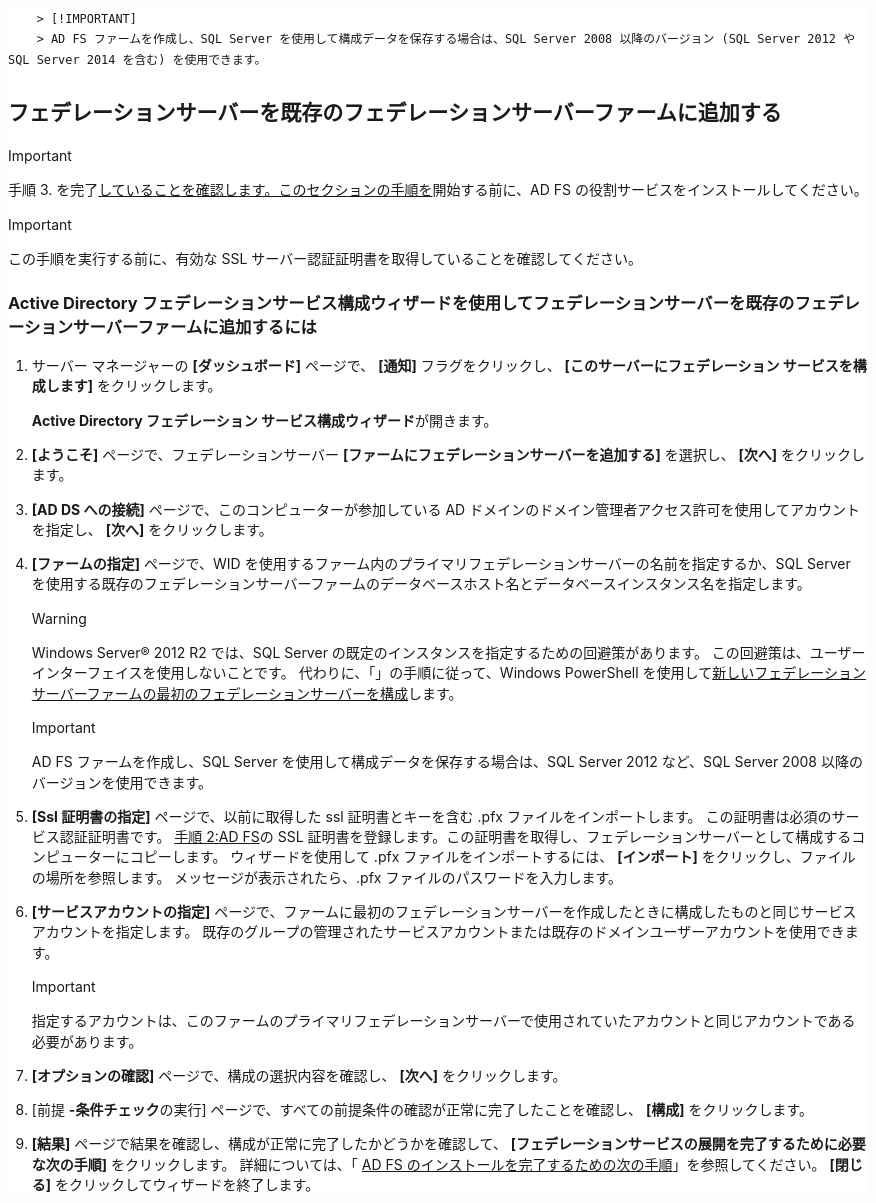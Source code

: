         > [!IMPORTANT]  
        > AD FS ファームを作成し、SQL Server を使用して構成データを保存する場合は、SQL Server 2008 以降のバージョン (SQL Server 2012 や SQL Server 2014 を含む) を使用できます。  
  
## <a name="BKMK_2"></a>フェデレーションサーバーを既存のフェデレーションサーバーファームに追加する  
  
> [!IMPORTANT]  
> 手順 3. を完了[していることを確認します。このセクションの手順を](../../ad-fs/deployment/Install-the-AD-FS-Role-Service.md)開始する前に、AD FS の役割サービスをインストールしてください。  
  
> [!IMPORTANT]  
> この手順を実行する前に、有効な SSL サーバー認証証明書を取得していることを確認してください。  
  
### <a name="to-add-a-federation-server-to-an-existing-federation-server-farm-via-the-active-directory-federation-service-configuration-wizard"></a>Active Directory フェデレーションサービス構成ウィザードを使用してフェデレーションサーバーを既存のフェデレーションサーバーファームに追加するには  
  
1.  サーバー マネージャーの **[ダッシュボード]** ページで、 **[通知]** フラグをクリックし、 **[このサーバーにフェデレーション サービスを構成します]** をクリックします。  
  
    **Active Directory フェデレーション サービス構成ウィザード**が開きます。  
  
2.  **[ようこそ]** ページで、フェデレーションサーバー **[ファームにフェデレーションサーバーを追加する]** を選択し、 **[次へ]** をクリックします。  
  
3.  **[AD DS への接続]** ページで、このコンピューターが参加している AD ドメインのドメイン管理者アクセス許可を使用してアカウントを指定し、 **[次へ]** をクリックします。  
  
4.  **[ファームの指定]** ページで、WID を使用するファーム内のプライマリフェデレーションサーバーの名前を指定するか、SQL Server を使用する既存のフェデレーションサーバーファームのデータベースホスト名とデータベースインスタンス名を指定します。  
  
    > [!WARNING]  
    > Windows Server® 2012 R2 では、SQL Server の既定のインスタンスを指定するための回避策があります。 この回避策は、ユーザーインターフェイスを使用しないことです。 代わりに、「」の手順に従って、Windows PowerShell を使用して[新しいフェデレーションサーバーファームの最初のフェデレーションサーバーを構成](Configure-a-Federation-Server.md#BKMK_3)します。  
  
    > [!IMPORTANT]  
    > AD FS ファームを作成し、SQL Server を使用して構成データを保存する場合は、SQL Server 2012 など、SQL Server 2008 以降のバージョンを使用できます。  
  
5.  **[Ssl 証明書の指定]** ページで、以前に取得した ssl 証明書とキーを含む .pfx ファイルをインポートします。 この証明書は必須のサービス認証証明書です。 [手順 2:AD FS](../../ad-fs/deployment/Enroll-an-SSL-Certificate-for-AD-FS.md)の SSL 証明書を登録します。この証明書を取得し、フェデレーションサーバーとして構成するコンピューターにコピーします。 ウィザードを使用して .pfx ファイルをインポートするには、 **[インポート]** をクリックし、ファイルの場所を参照します。 メッセージが表示されたら、.pfx ファイルのパスワードを入力します。  
  
6.  **[サービスアカウントの指定]** ページで、ファームに最初のフェデレーションサーバーを作成したときに構成したものと同じサービスアカウントを指定します。 既存のグループの管理されたサービスアカウントまたは既存のドメインユーザーアカウントを使用できます。  
  
    > [!IMPORTANT]  
    > 指定するアカウントは、このファームのプライマリフェデレーションサーバーで使用されていたアカウントと同じアカウントである必要があります。  
  
7.  **[オプションの確認]** ページで、構成の選択内容を確認し、 **[次へ]** をクリックします。  
  
8.  [前提 **\-条件チェック**の実行] ページで、すべての前提条件の確認が正常に完了したことを確認し、 **[構成]** をクリックします。  
  
9. **[結果]** ページで結果を確認し、構成が正常に完了したかどうかを確認して、 **[フェデレーションサービスの展開を完了するために必要な次の手順]** をクリックします。 詳細については、「 [AD FS のインストールを完了するための次の手順](https://go.microsoft.com/fwlink/p/?LinkId=286704)」を参照してください。 **[閉じる]** をクリックしてウィザードを終了します。  
  